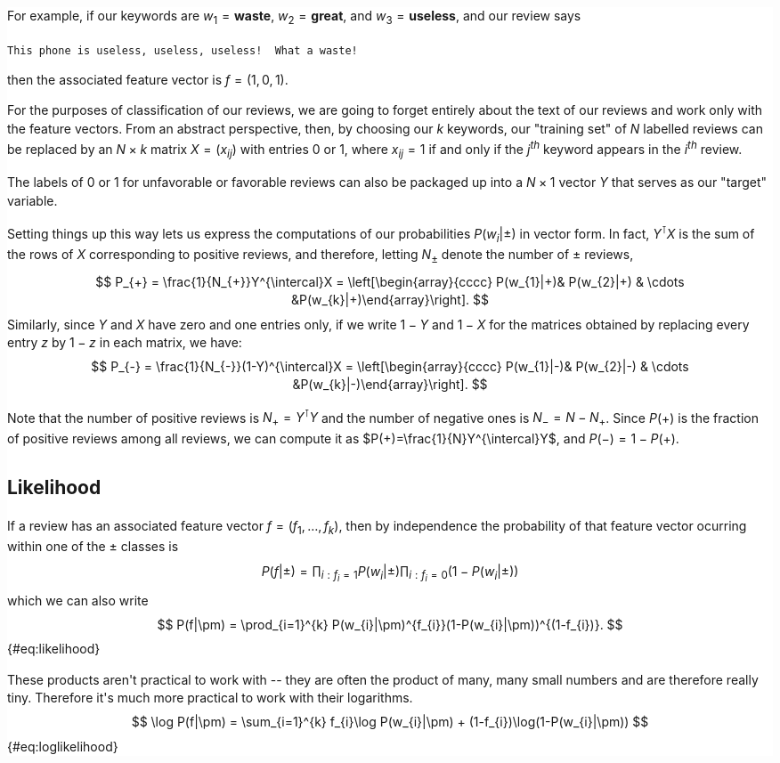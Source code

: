 For example, if our keywords are $w_1=\mathbf{waste}$, $w_2=\mathbf{great}$, and $w_3=\mathbf{useless}$, 
and our review says
```
This phone is useless, useless, useless!  What a waste!
```
then the associated feature vector is $f=(1,0,1)$. 

For the purposes of classification of our reviews, we are going to forget entirely about the text
of our reviews and work only with the feature vectors.  From an abstract perspective, then, by choosing our $k$ keywords,
our "training set" of $N$ labelled reviews can be replaced by an $N\times k$ matrix $X=(x_{ij})$ with entries $0$ or $1$,
where $x_{ij}=1$ if and only if the $j^{th}$ keyword appears in the $i^{th}$ review.

The labels of $0$ or $1$ for unfavorable or favorable reviews can also be packaged up into a $N\times 1$ vector $Y$
that serves as our "target" variable. 

Setting things up this way lets us express the computations of our probabilities $P(w_{i}|\pm)$ in vector form.
In fact, $Y^{\intercal}X$ is the sum of the rows of $X$ corresponding to positive reviews, and therefore, letting $N_{\pm}$ denote the number of $\pm$ reviews, 
$$
P_{+} = \frac{1}{N_{+}}Y^{\intercal}X = \left[\begin{array}{cccc} P(w_{1}|+)& P(w_{2}|+) & \cdots &P(w_{k}|+)\end{array}\right].
$$
Similarly, since $Y$ and $X$ have zero and one entries only, if we write $1-Y$ and $1-X$ for the matrices obtained
by replacing every entry $z$ by $1-z$ in each matrix, we have:
$$
P_{-} = \frac{1}{N_{-}}(1-Y)^{\intercal}X =  \left[\begin{array}{cccc} P(w_{1}|-)& P(w_{2}|-) & \cdots &P(w_{k}|-)\end{array}\right].
$$

Note that the number of positive reviews is $N_{+}=Y^{\intercal}Y$ and the number of negative ones is $N_{-}=N-N_{+}$.
Since  $P(+)$ is the fraction of positive reviews among all reviews, we can compute it as  $P(+)=\frac{1}{N}Y^{\intercal}Y$, and $P(-)=1-P(+)$.

## Likelihood

If a review has an associated feature vector $f=(f_1,\ldots, f_k)$, then by independence
the probability of that
feature vector ocurring within one of the $\pm$ classes is
$$
P(f|\pm) = \prod_{i: f_{i}=1} P(w_{i}|\pm)\prod_{i: f_{i}=0}(1-P(w_{i}|\pm))
$$
which we can also write
$$
P(f|\pm) = \prod_{i=1}^{k} P(w_{i}|\pm)^{f_{i}}(1-P(w_{i}|\pm))^{(1-f_{i})}.
$${#eq:likelihood}

These products aren't practical to work with -- they are often the product of many, many small
numbers and are therefore really tiny. Therefore it's much more practical to work with their logarithms.
$$
\log P(f|\pm) = \sum_{i=1}^{k} f_{i}\log P(w_{i}|\pm) + (1-f_{i})\log(1-P(w_{i}|\pm))
$${#eq:loglikelihood}

